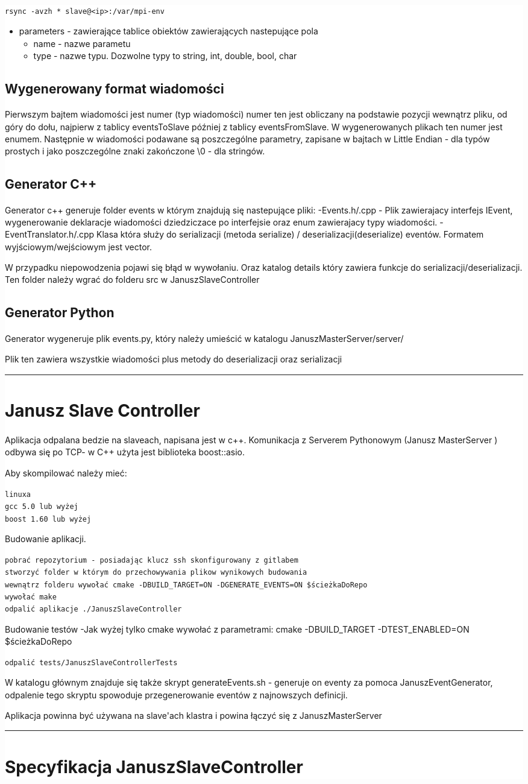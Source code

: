 ```rsync -avzh * slave@<ip>:/var/mpi-env```
- parameters - zawierające tablice obiektów zawierających nastepujące pola
   - name - nazwe parametu
   - type - nazwe typu. Dozwolne typy to string, int, double, bool, char

## Wygenerowany format wiadomości

Pierwszym bajtem wiadomości jest numer (typ wiadomości) numer ten jest obliczany na podstawie pozycji wewnątrz pliku, od góry do dołu, najpierw z tablicy eventsToSlave później z tablicy eventsFromSlave. W wygenerowanych plikach ten numer jest enumem. 
Następnie w wiadomości podawane są poszczególne parametry, zapisane w bajtach w Little Endian - dla typów prostych  i jako poszczególne znaki zakończone \0  - dla stringów.

## Generator C++
Generator c++ generuje folder events w którym znajdują się nastepujące pliki:
-Events.h/.cpp - Plik zawierajacy interfejs IEvent, wygenerowanie deklaracje wiadomości dziedziczace po interfejsie oraz enum zawierajacy typy wiadomości.
-EventTranslator.h/.cpp Klasa która służy do serializacji (metoda serialize) / deserializacji(deserialize) eventów. Formatem wyjściowym/wejściowym jest vector<char>.

W przypadku niepowodzenia pojawi się błąd w wywołaniu.
Oraz katalog details który zawiera funkcje do serializacji/deserializacji.
Ten folder należy wgrać do folderu src w JanuszSlaveController


## Generator Python
Generator wygeneruje plik events.py, który należy umieścić w katalogu JanuszMasterServer/server/

Plik ten zawiera wszystkie wiadomości plus metody do deserializacji oraz serializacji

---
# Janusz Slave Controller

Aplikacja odpalana bedzie na slaveach, napisana jest w c++.
Komunikacja z Serverem Pythonowym (Janusz MasterServer ) odbywa się po TCP- w C++ użyta jest biblioteka boost::asio. 

Aby skompilować należy mieć:  

    linuxa
    gcc 5.0 lub wyżej
    boost 1.60 lub wyżej

Budowanie aplikacji.

    pobrać repozytorium - posiadając klucz ssh skonfigurowany z gitlabem
    stworzyć folder w którym do przechowywania plikow wynikowych budowania
    wewnątrz folderu wywołać cmake -DBUILD_TARGET=ON -DGENERATE_EVENTS=ON $ścieżkaDoRepo
    wywołać make
    odpalić aplikacje ./JanuszSlaveController

Budowanie testów -Jak wyżej tylko cmake wywołać z parametrami: cmake -DBUILD_TARGET -DTEST_ENABLED=ON   $ścieżkaDoRepo

    odpalić tests/JanuszSlaveControllerTests


W katalogu głównym znajduje się także skrypt generateEvents.sh - generuje on eventy za pomoca JanuszEventGenerator, odpalenie tego skryptu spowoduje przegenerowanie eventów z najnowszych definicji.

Aplikacja powinna być używana na slave'ach klastra i powina łączyć się z JanuszMasterServer

---
# Specyfikacja JanuszSlaveController
```